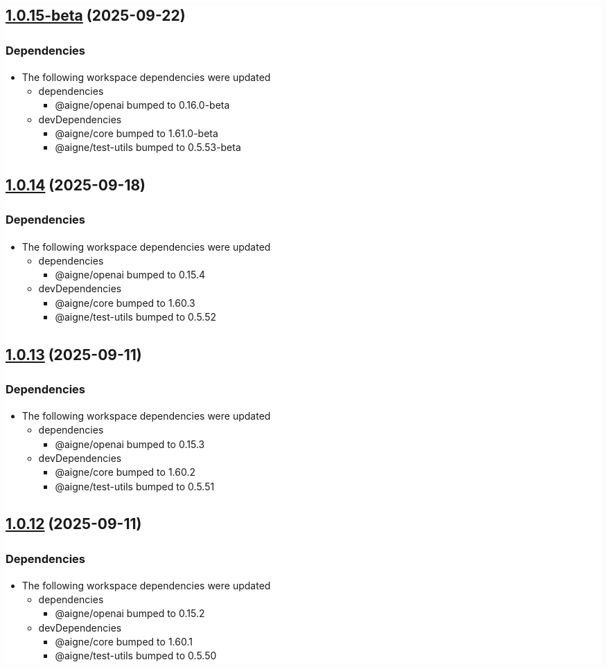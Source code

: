 ## [1.0.15-beta](https://github.com/AIGNE-io/aigne-framework/compare/lmstudio-v1.0.14...lmstudio-v1.0.15-beta) (2025-09-22)


### Dependencies

* The following workspace dependencies were updated
  * dependencies
    * @aigne/openai bumped to 0.16.0-beta
  * devDependencies
    * @aigne/core bumped to 1.61.0-beta
    * @aigne/test-utils bumped to 0.5.53-beta

## [1.0.14](https://github.com/AIGNE-io/aigne-framework/compare/lmstudio-v1.0.13...lmstudio-v1.0.14) (2025-09-18)


### Dependencies

* The following workspace dependencies were updated
  * dependencies
    * @aigne/openai bumped to 0.15.4
  * devDependencies
    * @aigne/core bumped to 1.60.3
    * @aigne/test-utils bumped to 0.5.52

## [1.0.13](https://github.com/AIGNE-io/aigne-framework/compare/lmstudio-v1.0.12...lmstudio-v1.0.13) (2025-09-11)


### Dependencies

* The following workspace dependencies were updated
  * dependencies
    * @aigne/openai bumped to 0.15.3
  * devDependencies
    * @aigne/core bumped to 1.60.2
    * @aigne/test-utils bumped to 0.5.51

## [1.0.12](https://github.com/AIGNE-io/aigne-framework/compare/lmstudio-v1.0.11...lmstudio-v1.0.12) (2025-09-11)


### Dependencies

* The following workspace dependencies were updated
  * dependencies
    * @aigne/openai bumped to 0.15.2
  * devDependencies
    * @aigne/core bumped to 1.60.1
    * @aigne/test-utils bumped to 0.5.50
